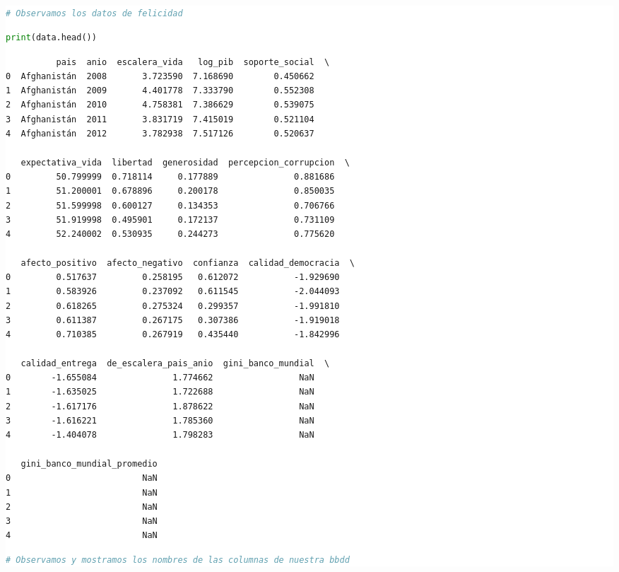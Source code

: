 <div class="cell code" execution_count="5">

``` python
# Observamos los datos de felicidad
```

</div>

<div class="cell code" execution_count="6">

``` python
print(data.head())
```

<div class="output stream stdout">

              pais  anio  escalera_vida   log_pib  soporte_social  \
    0  Afghanistán  2008       3.723590  7.168690        0.450662   
    1  Afghanistán  2009       4.401778  7.333790        0.552308   
    2  Afghanistán  2010       4.758381  7.386629        0.539075   
    3  Afghanistán  2011       3.831719  7.415019        0.521104   
    4  Afghanistán  2012       3.782938  7.517126        0.520637   

       expectativa_vida  libertad  generosidad  percepcion_corrupcion  \
    0         50.799999  0.718114     0.177889               0.881686   
    1         51.200001  0.678896     0.200178               0.850035   
    2         51.599998  0.600127     0.134353               0.706766   
    3         51.919998  0.495901     0.172137               0.731109   
    4         52.240002  0.530935     0.244273               0.775620   

       afecto_positivo  afecto_negativo  confianza  calidad_democracia  \
    0         0.517637         0.258195   0.612072           -1.929690   
    1         0.583926         0.237092   0.611545           -2.044093   
    2         0.618265         0.275324   0.299357           -1.991810   
    3         0.611387         0.267175   0.307386           -1.919018   
    4         0.710385         0.267919   0.435440           -1.842996   

       calidad_entrega  de_escalera_pais_anio  gini_banco_mundial  \
    0        -1.655084               1.774662                 NaN   
    1        -1.635025               1.722688                 NaN   
    2        -1.617176               1.878622                 NaN   
    3        -1.616221               1.785360                 NaN   
    4        -1.404078               1.798283                 NaN   

       gini_banco_mundial_promedio  
    0                          NaN  
    1                          NaN  
    2                          NaN  
    3                          NaN  
    4                          NaN  

</div>

</div>

<div class="cell code" execution_count="7">

``` python
# Observamos y mostramos los nombres de las columnas de nuestra bbdd
```
